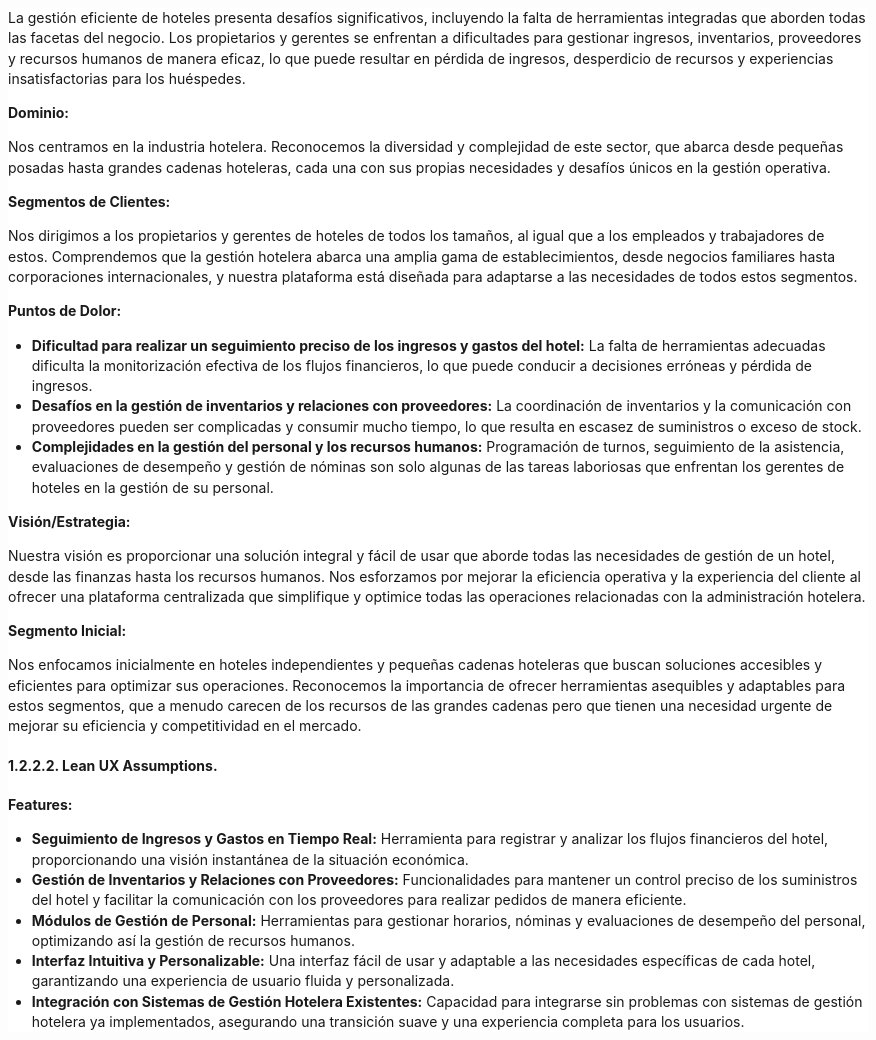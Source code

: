 La gestión eficiente de hoteles presenta desafíos significativos, incluyendo la falta de herramientas integradas que aborden todas las facetas del negocio. Los propietarios y gerentes se enfrentan a dificultades para gestionar ingresos, inventarios, proveedores y recursos humanos de manera eficaz, lo que puede resultar en pérdida de ingresos, desperdicio de recursos y experiencias insatisfactorias para los huéspedes.

**Dominio:**

Nos centramos en la industria hotelera. Reconocemos la diversidad y complejidad de este sector, que abarca desde pequeñas posadas hasta grandes cadenas hoteleras, cada una con sus propias necesidades y desafíos únicos en la gestión operativa.

**Segmentos de Clientes:**

Nos dirigimos a los propietarios y gerentes de hoteles de todos los tamaños, al igual que a los empleados y trabajadores de estos. Comprendemos que la gestión hotelera abarca una amplia gama de establecimientos, desde negocios familiares hasta corporaciones internacionales, y nuestra plataforma está diseñada para adaptarse a las necesidades de todos estos segmentos.

**Puntos de Dolor:**

- **Dificultad para realizar un seguimiento preciso de los ingresos y gastos del hotel:** La falta de herramientas adecuadas dificulta la monitorización efectiva de los flujos financieros, lo que puede conducir a decisiones erróneas y pérdida de ingresos.
- **Desafíos en la gestión de inventarios y relaciones con proveedores:** La coordinación de inventarios y la comunicación con proveedores pueden ser complicadas y consumir mucho tiempo, lo que resulta en escasez de suministros o exceso de stock.
- **Complejidades en la gestión del personal y los recursos humanos:** Programación de turnos, seguimiento de la asistencia, evaluaciones de desempeño y gestión de nóminas son solo algunas de las tareas laboriosas que enfrentan los gerentes de hoteles en la gestión de su personal.

**Visión/Estrategia:**

Nuestra visión es proporcionar una solución integral y fácil de usar que aborde todas las necesidades de gestión de un hotel, desde las finanzas hasta los recursos humanos. Nos esforzamos por mejorar la eficiencia operativa y la experiencia del cliente al ofrecer una plataforma centralizada que simplifique y optimice todas las operaciones relacionadas con la administración hotelera.

**Segmento Inicial:**

Nos enfocamos inicialmente en hoteles independientes y pequeñas cadenas hoteleras que buscan soluciones accesibles y eficientes para optimizar sus operaciones. Reconocemos la importancia de ofrecer herramientas asequibles y adaptables para estos segmentos, que a menudo carecen de los recursos de las grandes cadenas pero que tienen una necesidad urgente de mejorar su eficiencia y competitividad en el mercado.


#### 1.2.2.2. Lean UX Assumptions.

**Features:**
- **Seguimiento de Ingresos y Gastos en Tiempo Real:** Herramienta para registrar y analizar los flujos financieros del hotel, proporcionando una visión instantánea de la situación económica.
- **Gestión de Inventarios y Relaciones con Proveedores:** Funcionalidades para mantener un control preciso de los suministros del hotel y facilitar la comunicación con los proveedores para realizar pedidos de manera eficiente.
- **Módulos de Gestión de Personal:** Herramientas para gestionar horarios, nóminas y evaluaciones de desempeño del personal, optimizando así la gestión de recursos humanos.
- **Interfaz Intuitiva y Personalizable:** Una interfaz fácil de usar y adaptable a las necesidades específicas de cada hotel, garantizando una experiencia de usuario fluida y personalizada.
- **Integración con Sistemas de Gestión Hotelera Existentes:** Capacidad para integrarse sin problemas con sistemas de gestión hotelera ya implementados, asegurando una transición suave y una experiencia completa para los usuarios.
